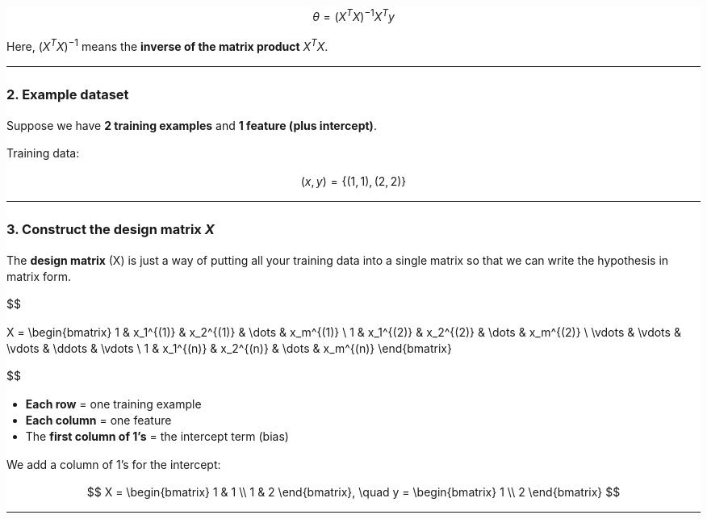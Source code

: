 $$
\theta = (X^T X)^{-1} X^T y
$$

Here, $(X^T X)^{-1}$ means the **inverse of the matrix product** $X^T X$.

---

### 2. Example dataset

Suppose we have **2 training examples** and **1 feature (plus intercept)**.

Training data:

$$
(x, y) = \{(1, 1), (2, 2)\}
$$

---

### 3. Construct the design matrix $X$
The **design matrix** \(X\) is just a way of putting all your training data into a single matrix so that we can write the hypothesis in matrix form.

$$

X =
\begin{bmatrix}
1 & x_1^{(1)} & x_2^{(1)} & \dots & x_m^{(1)} \\
1 & x_1^{(2)} & x_2^{(2)} & \dots & x_m^{(2)} \\
\vdots & \vdots & \vdots & \ddots & \vdots \\
1 & x_1^{(n)} & x_2^{(n)} & \dots & x_m^{(n)}
\end{bmatrix}

$$

- **Each row** = one training example  
- **Each column** = one feature  
- The **first column of 1’s** = the intercept term (bias)

We add a column of 1’s for the intercept:

$$
X =
\begin{bmatrix}
1 & 1 \\
1 & 2
\end{bmatrix}, \quad
y =
\begin{bmatrix}
1 \\
2
\end{bmatrix}
$$

---
